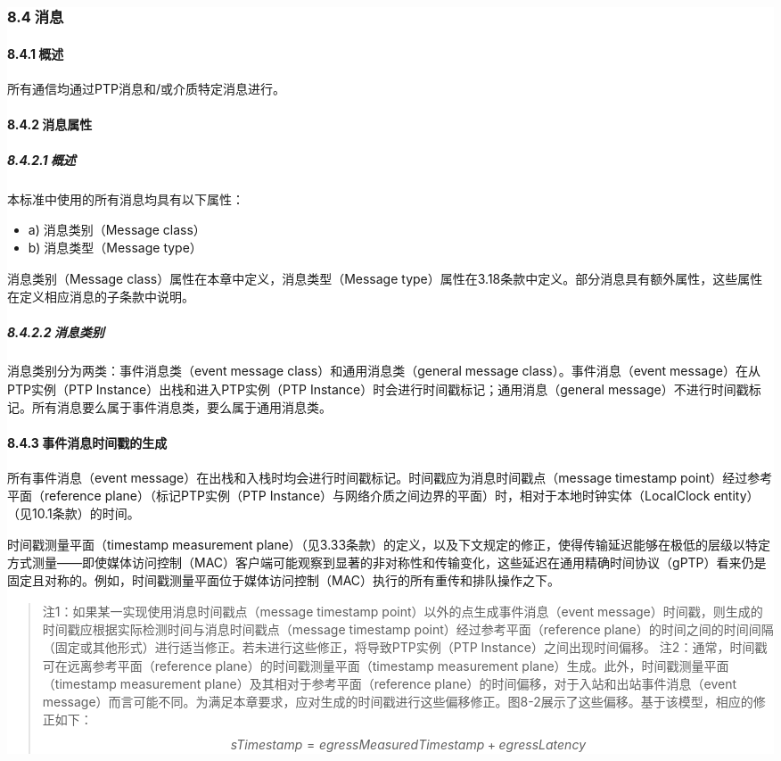 ### 8.4 消息
#### 8.4.1 概述
所有通信均通过PTP消息和/或介质特定消息进行。

#### 8.4.2 消息属性
##### 8.4.2.1 概述
本标准中使用的所有消息均具有以下属性：
- a) 消息类别（Message class）
- b) 消息类型（Message type）

消息类别（Message class）属性在本章中定义，消息类型（Message type）属性在3.18条款中定义。部分消息具有额外属性，这些属性在定义相应消息的子条款中说明。

##### 8.4.2.2 消息类别
消息类别分为两类：事件消息类（event message class）和通用消息类（general message class）。事件消息（event message）在从PTP实例（PTP Instance）出栈和进入PTP实例（PTP Instance）时会进行时间戳标记；通用消息（general message）不进行时间戳标记。所有消息要么属于事件消息类，要么属于通用消息类。

#### 8.4.3 事件消息时间戳的生成
所有事件消息（event message）在出栈和入栈时均会进行时间戳标记。时间戳应为消息时间戳点（message timestamp point）经过参考平面（reference plane）（标记PTP实例（PTP Instance）与网络介质之间边界的平面）时，相对于本地时钟实体（LocalClock entity）（见10.1条款）的时间。

时间戳测量平面（timestamp measurement plane）（见3.33条款）的定义，以及下文规定的修正，使得传输延迟能够在极低的层级以特定方式测量——即使媒体访问控制（MAC）客户端可能观察到显著的非对称性和传输变化，这些延迟在通用精确时间协议（gPTP）看来仍是固定且对称的。例如，时间戳测量平面位于媒体访问控制（MAC）执行的所有重传和排队操作之下。
> 注1：如果某一实现使用消息时间戳点（message timestamp point）以外的点生成事件消息（event message）时间戳，则生成的时间戳应根据实际检测时间与消息时间戳点（message timestamp point）经过参考平面（reference plane）的时间之间的时间间隔（固定或其他形式）进行适当修正。若未进行这些修正，将导致PTP实例（PTP Instance）之间出现时间偏移。
> 注2：通常，时间戳可在远离参考平面（reference plane）的时间戳测量平面（timestamp measurement plane）生成。此外，时间戳测量平面（timestamp measurement plane）及其相对于参考平面（reference plane）的时间偏移，对于入站和出站事件消息（event message）而言可能不同。为满足本章要求，应对生成的时间戳进行这些偏移修正。图8-2展示了这些偏移。基于该模型，相应的修正如下：
> $$
> sTimestamp = egressMeasuredTimestamp + egressLatency
> $$
